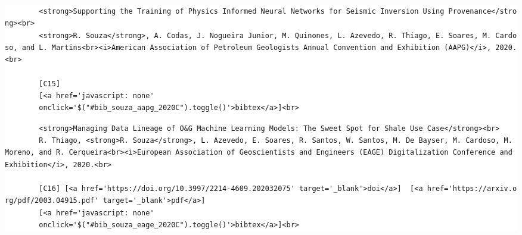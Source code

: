         
</td>
</tr>


<tr>
<td style="vertical-align: middle; text-align: justify;">
    
            <strong>Supporting the Training of Physics Informed Neural Networks for Seismic Inversion Using Provenance</strong><br>
            <strong>R. Souza</strong>, A. Codas, J. Nogueira Junior, M. Quinones, L. Azevedo, R. Thiago, E. Soares, M. Cardoso, and L. Martins<br><i>American Association of Petroleum Geologists Annual Convention and Exhibition (AAPG)</i>, 2020.<br>
            
            [C15] 
            [<a href='javascript: none'
            onclick='$("#bib_souza_aapg_2020C").toggle()'>bibtex</a>]<br>
            
            
<div id="bib_souza_aapg_2020C" style="display: none; background-color: #eee; font-family:Courier; font-size: 0.8em; text-align: justify; border-color: gray; border: 1px solid lightgray;">
@inproceedings&#123;souza_aapg_2020,<br/>&nbsp;&nbsp;author = &#123;Souza, Renan and Codas, A. and Nogueira Junior, J. Almeida and Quinones, M. P. and Azevedo, L. and Thiago, R. and Soares, E. and Cardoso, M. and Martins, L.&#125;,<br/>&nbsp;&nbsp;booktitle = &#123;American Association of Petroleum Geologists Annual Convention and Exhibition (&#123;AAPG&#125;)&#125;,<br/>&nbsp;&nbsp;title = &#123;Supporting the Training of Physics Informed Neural Networks for Seismic Inversion Using Provenance&#125;,<br/>&nbsp;&nbsp;year = &#123;2020&#125;<br/>&#125;<br/><br/>
</div>

        
</td>
</tr>


<tr>
<td style="vertical-align: middle; text-align: justify;">
    
            <strong>Managing Data Lineage of O&G Machine Learning Models: The Sweet Spot for Shale Use Case</strong><br>
            R. Thiago, <strong>R. Souza</strong>, L. Azevedo, E. Soares, R. Santos, W. Santos, M. De Bayser, M. Cardoso, M. Moreno, and R. Cerqueira<br><i>European Association of Geoscientists and Engineers (EAGE) Digitalization Conference and Exhibition</i>, 2020.<br>
            
            [C16] [<a href='https://doi.org/10.3997/2214-4609.202032075' target='_blank'>doi</a>]  [<a href='https://arxiv.org/pdf/2003.04915.pdf' target='_blank'>pdf</a>]  
            [<a href='javascript: none'
            onclick='$("#bib_souza_eage_2020C").toggle()'>bibtex</a>]<br>
            
            
<div id="bib_souza_eage_2020C" style="display: none; background-color: #eee; font-family:Courier; font-size: 0.8em; text-align: justify; border-color: gray; border: 1px solid lightgray;">
@inproceedings&#123;souza_eage_2020,<br/>&nbsp;&nbsp;author = &#123;Thiago, Raphael and Souza, Renan and Azevedo, L. and Soares, E. and Santos, Rodrigo, and Santos, Wallas and De Bayser, Max and Cardoso, M. and Moreno, M. and Cerqueira, Renato&#125;,<br/>&nbsp;&nbsp;booktitle = &#123;European Association of Geoscientists and Engineers (EAGE) Digitalization Conference and Exhibition&#125;,<br/>&nbsp;&nbsp;doi = &#123;10.3997/2214-4609.202032075&#125;,<br/>&nbsp;&nbsp;pdf = &#123;https://arxiv.org/pdf/2003.04915.pdf&#125;,<br/>&nbsp;&nbsp;title = &#123;Managing Data Lineage of &#123;O\&G&#125; Machine Learning Models: The Sweet Spot for Shale Use Case&#125;,<br/>&nbsp;&nbsp;year = &#123;2020&#125;<br/>&#125;<br/><br/>
</div>
